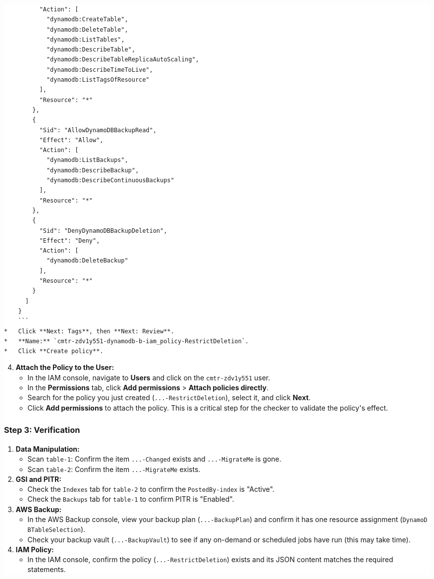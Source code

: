               "Action": [
                "dynamodb:CreateTable",
                "dynamodb:DeleteTable",
                "dynamodb:ListTables",
                "dynamodb:DescribeTable",
                "dynamodb:DescribeTableReplicaAutoScaling",
                "dynamodb:DescribeTimeToLive",
                "dynamodb:ListTagsOfResource"
              ],
              "Resource": "*"
            },
            {
              "Sid": "AllowDynamoDBBackupRead",
              "Effect": "Allow",
              "Action": [
                "dynamodb:ListBackups",
                "dynamodb:DescribeBackup",
                "dynamodb:DescribeContinuousBackups"
              ],
              "Resource": "*"
            },
            {
              "Sid": "DenyDynamoDBBackupDeletion",
              "Effect": "Deny",
              "Action": [
                "dynamodb:DeleteBackup"
              ],
              "Resource": "*"
            }
          ]
        }
        ```
    *   Click **Next: Tags**, then **Next: Review**.
    *   **Name:** `cmtr-zdv1y551-dynamodb-b-iam_policy-RestrictDeletion`.
    *   Click **Create policy**.
4.  **Attach the Policy to the User:**
    *   In the IAM console, navigate to **Users** and click on the `cmtr-zdv1y551` user.
    *   In the **Permissions** tab, click **Add permissions** > **Attach policies directly**.
    *   Search for the policy you just created (`...-RestrictDeletion`), select it, and click **Next**.
    *   Click **Add permissions** to attach the policy. This is a critical step for the checker to validate the policy's effect.

### Step 3: Verification

1.  **Data Manipulation:**
    *   Scan `table-1`: Confirm the item `...-Changed` exists and `...-MigrateMe` is gone.
    *   Scan `table-2`: Confirm the item `...-MigrateMe` exists.
2.  **GSI and PITR:**
    *   Check the `Indexes` tab for `table-2` to confirm the `PostedBy-index` is "Active".
    *   Check the `Backups` tab for `table-1` to confirm PITR is "Enabled".
3.  **AWS Backup:**
    *   In the AWS Backup console, view your backup plan (`...-BackupPlan`) and confirm it has one resource assignment (`DynamoDBTableSelection`).
    *   Check your backup vault (`...-BackupVault`) to see if any on-demand or scheduled jobs have run (this may take time).
4.  **IAM Policy:**
    *   In the IAM console, confirm the policy (`...-RestrictDeletion`) exists and its JSON content matches the required statements.
